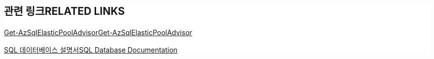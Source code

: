 ## <span data-ttu-id="575ae-142">관련 링크</span><span class="sxs-lookup"><span data-stu-id="575ae-142">RELATED LINKS</span></span>

[<span data-ttu-id="575ae-143">Get-AzSqlElasticPoolAdvisor</span><span class="sxs-lookup"><span data-stu-id="575ae-143">Get-AzSqlElasticPoolAdvisor</span></span>](./Get-AzSqlElasticPoolAdvisor.md)

[<span data-ttu-id="575ae-144">SQL 데이터베이스 설명서</span><span class="sxs-lookup"><span data-stu-id="575ae-144">SQL Database Documentation</span></span>](https://docs.microsoft.com/azure/sql-database/)
